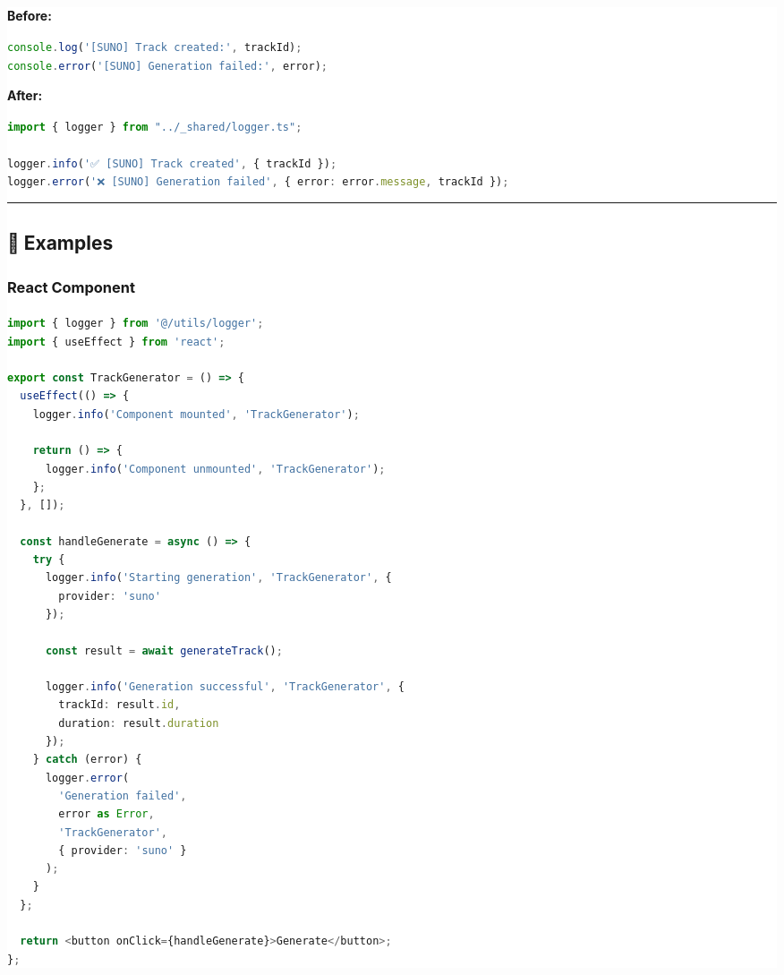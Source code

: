 **Before:**

```typescript
console.log('[SUNO] Track created:', trackId);
console.error('[SUNO] Generation failed:', error);
```

**After:**

```typescript
import { logger } from "../_shared/logger.ts";

logger.info('✅ [SUNO] Track created', { trackId });
logger.error('❌ [SUNO] Generation failed', { error: error.message, trackId });
```

---

## 📝 Examples

### React Component

```typescript
import { logger } from '@/utils/logger';
import { useEffect } from 'react';

export const TrackGenerator = () => {
  useEffect(() => {
    logger.info('Component mounted', 'TrackGenerator');
    
    return () => {
      logger.info('Component unmounted', 'TrackGenerator');
    };
  }, []);

  const handleGenerate = async () => {
    try {
      logger.info('Starting generation', 'TrackGenerator', { 
        provider: 'suno' 
      });
      
      const result = await generateTrack();
      
      logger.info('Generation successful', 'TrackGenerator', { 
        trackId: result.id,
        duration: result.duration 
      });
    } catch (error) {
      logger.error(
        'Generation failed', 
        error as Error, 
        'TrackGenerator', 
        { provider: 'suno' }
      );
    }
  };

  return <button onClick={handleGenerate}>Generate</button>;
};
```
